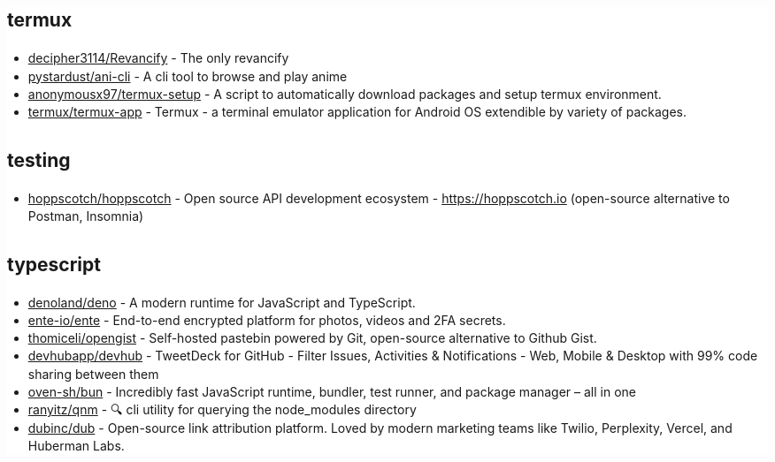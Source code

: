 ## termux 

- [decipher3114/Revancify](https://github.com/decipher3114/Revancify) - The only revancify
- [pystardust/ani-cli](https://github.com/pystardust/ani-cli) - A cli tool to browse and play anime
- [anonymousx97/termux-setup](https://github.com/anonymousx97/termux-setup) - A script to automatically download packages and setup termux environment.
- [termux/termux-app](https://github.com/termux/termux-app) - Termux - a terminal emulator application for Android OS extendible by variety of packages.

## testing 

- [hoppscotch/hoppscotch](https://github.com/hoppscotch/hoppscotch) - Open source API development ecosystem - https://hoppscotch.io (open-source alternative to Postman, Insomnia)

## typescript 

- [denoland/deno](https://github.com/denoland/deno) - A modern runtime for JavaScript and TypeScript.
- [ente-io/ente](https://github.com/ente-io/ente) - End-to-end encrypted platform for photos, videos and 2FA secrets.
- [thomiceli/opengist](https://github.com/thomiceli/opengist) - Self-hosted pastebin powered by Git, open-source alternative to Github Gist.
- [devhubapp/devhub](https://github.com/devhubapp/devhub) - TweetDeck for GitHub - Filter Issues, Activities & Notifications - Web, Mobile & Desktop with 99% code sharing between them
- [oven-sh/bun](https://github.com/oven-sh/bun) - Incredibly fast JavaScript runtime, bundler, test runner, and package manager – all in one
- [ranyitz/qnm](https://github.com/ranyitz/qnm) - :mag: cli utility for querying the node_modules directory
- [dubinc/dub](https://github.com/dubinc/dub) - Open-source link attribution platform. Loved by modern marketing teams like Twilio, Perplexity, Vercel, and Huberman Labs.
